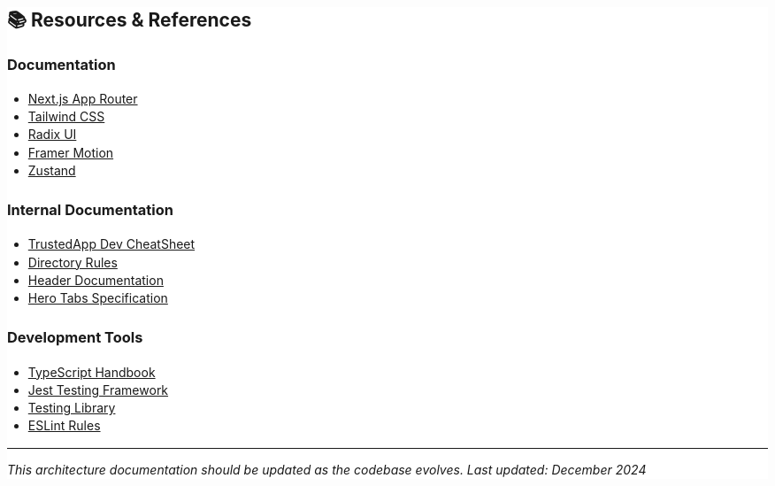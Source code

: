 
## 📚 Resources & References

### Documentation
- [Next.js App Router](https://nextjs.org/docs/app)
- [Tailwind CSS](https://tailwindcss.com/docs)
- [Radix UI](https://www.radix-ui.com/)
- [Framer Motion](https://www.framer.com/motion/)
- [Zustand](https://zustand-demo.pmnd.rs/)

### Internal Documentation
- [TrustedApp Dev CheatSheet](./TrustedApp-Dev-CheatSheet.md)
- [Directory Rules](./Directory-Rules.md)
- [Header Documentation](./header.md)
- [Hero Tabs Specification](./hero-tabs-spec.md)

### Development Tools
- [TypeScript Handbook](https://www.typescriptlang.org/docs/)
- [Jest Testing Framework](https://jestjs.io/docs/getting-started)
- [Testing Library](https://testing-library.com/docs/)
- [ESLint Rules](https://eslint.org/docs/rules/)

---

*This architecture documentation should be updated as the codebase evolves. Last updated: December 2024* 